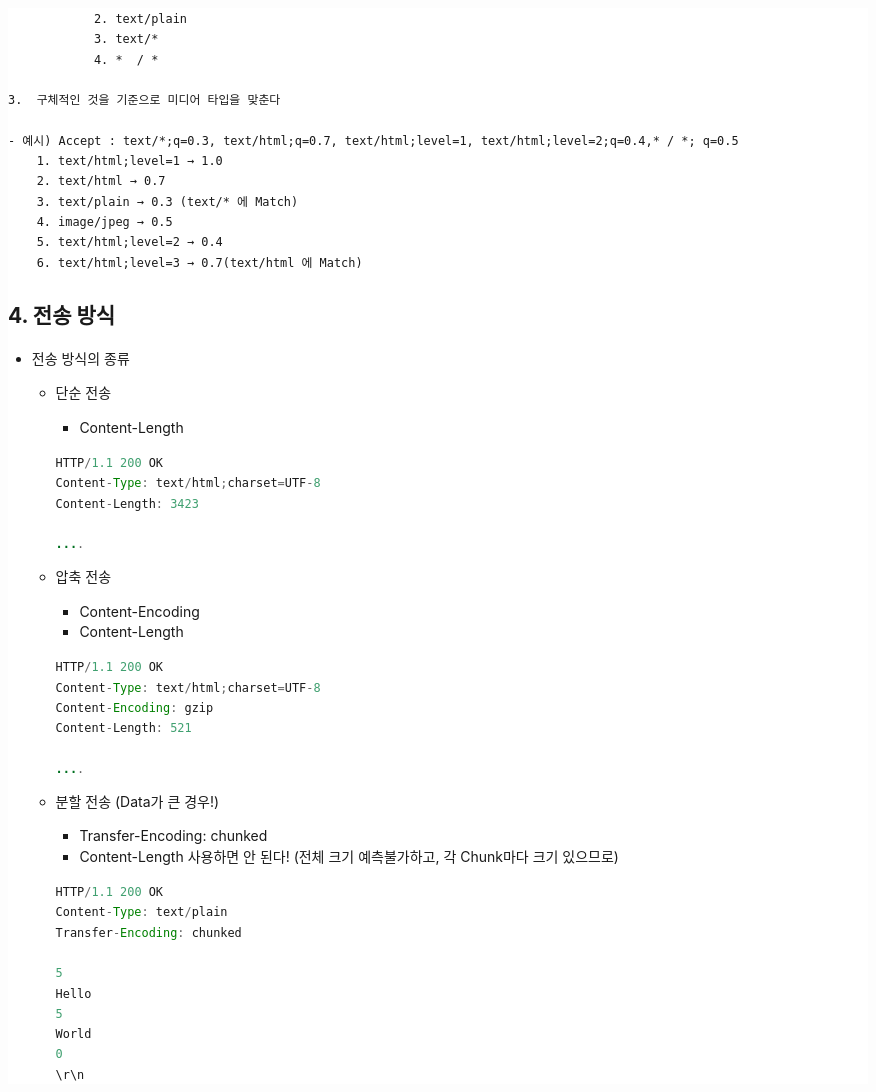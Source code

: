                 2. text/plain
                3. text/*
                4. *  / *

    3.  구체적인 것을 기준으로 미디어 타입을 맞춘다

    - 예시) Accept : text/*;q=0.3, text/html;q=0.7, text/html;level=1, text/html;level=2;q=0.4,* / *; q=0.5
        1. text/html;level=1 → 1.0
        2. text/html → 0.7
        3. text/plain → 0.3 (text/* 에 Match)
        4. image/jpeg → 0.5
        5. text/html;level=2 → 0.4
        6. text/html;level=3 → 0.7(text/html 에 Match)

## 4. 전송 방식

- 전송 방식의 종류
    - 단순 전송
        - Content-Length

        ```java
        HTTP/1.1 200 OK
        Content-Type: text/html;charset=UTF-8
        Content-Length: 3423

        ....
        ```

    - 압축 전송
        - Content-Encoding
        - Content-Length

        ```java
        HTTP/1.1 200 OK
        Content-Type: text/html;charset=UTF-8
        Content-Encoding: gzip
        Content-Length: 521

        ....
        ```

    - 분할 전송 (Data가 큰 경우!)
        - Transfer-Encoding: chunked
        - Content-Length 사용하면 안 된다! (전체 크기 예측불가하고, 각 Chunk마다 크기 있으므로)

        ```java
        HTTP/1.1 200 OK
        Content-Type: text/plain
        Transfer-Encoding: chunked

        5
        Hello
        5
        World
        0
        \r\n
        ```
